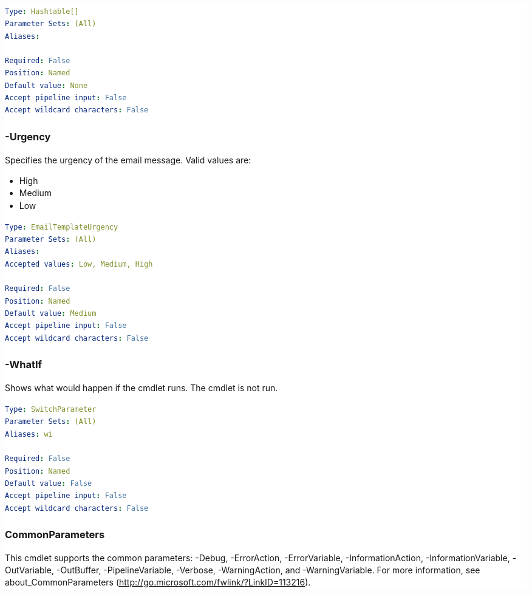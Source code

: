 ```yaml
Type: Hashtable[]
Parameter Sets: (All)
Aliases: 

Required: False
Position: Named
Default value: None
Accept pipeline input: False
Accept wildcard characters: False
```

### -Urgency
Specifies the urgency of the email message.
Valid values are: 

- High 
- Medium 
- Low

```yaml
Type: EmailTemplateUrgency
Parameter Sets: (All)
Aliases: 
Accepted values: Low, Medium, High

Required: False
Position: Named
Default value: Medium
Accept pipeline input: False
Accept wildcard characters: False
```

### -WhatIf
Shows what would happen if the cmdlet runs.
The cmdlet is not run.

```yaml
Type: SwitchParameter
Parameter Sets: (All)
Aliases: wi

Required: False
Position: Named
Default value: False
Accept pipeline input: False
Accept wildcard characters: False
```

### CommonParameters
This cmdlet supports the common parameters: -Debug, -ErrorAction, -ErrorVariable, -InformationAction, -InformationVariable, -OutVariable, -OutBuffer, -PipelineVariable, -Verbose, -WarningAction, and -WarningVariable. For more information, see about_CommonParameters (http://go.microsoft.com/fwlink/?LinkID=113216).
